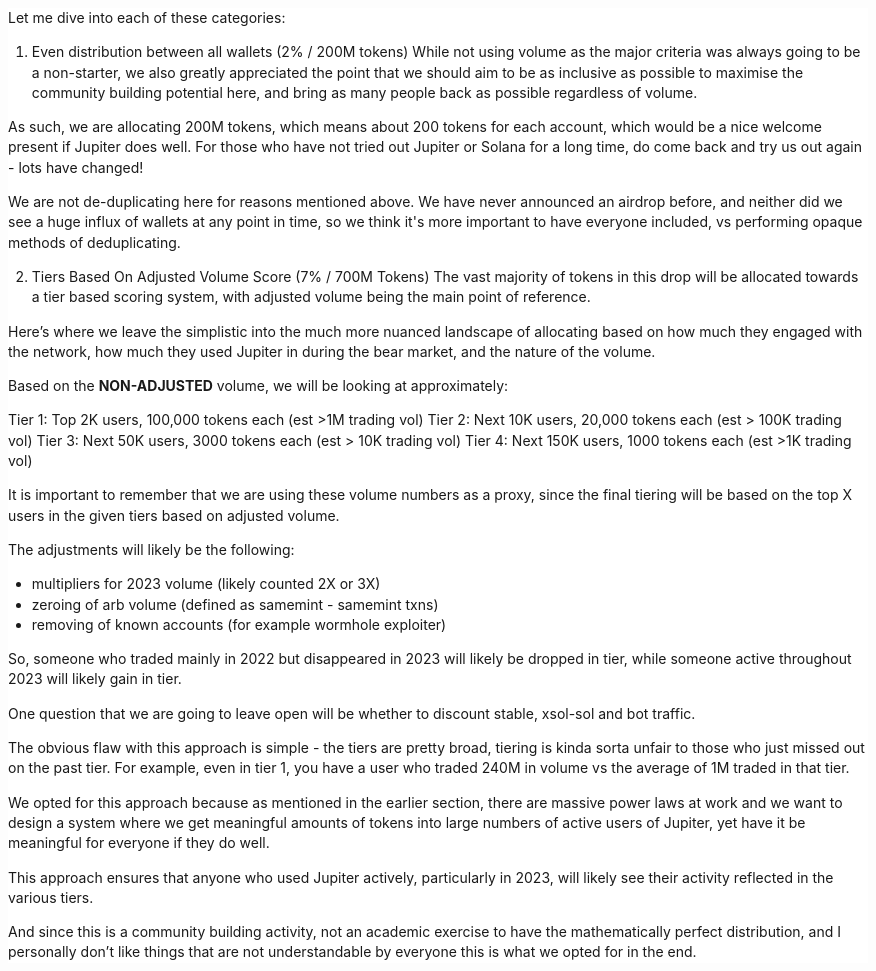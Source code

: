 Let me dive into each of these categories:

1. Even distribution between all wallets (2% / 200M tokens)
While not using volume as the major criteria was always going to be a non-starter, we also greatly appreciated the point that we should aim to be as inclusive as possible to maximise the community building potential here, and bring as many people back as possible regardless of volume.

As such, we are allocating 200M tokens, which means about 200 tokens for each account, which would be a nice welcome present if Jupiter does well. For those who have not tried out Jupiter or Solana for a long time, do come back and try us out again - lots have changed!

We are not de-duplicating here for reasons mentioned above. We have never announced an airdrop before, and neither did we see a huge influx of wallets at any point in time, so we think it's more important to have everyone included, vs performing opaque methods of deduplicating.

2. Tiers Based On Adjusted Volume Score (7% / 700M Tokens)
The vast majority of tokens in this drop will be allocated towards a tier based scoring system, with adjusted volume being the main point of reference. 

Here’s where we leave the simplistic into the much more nuanced landscape of allocating based on how much they engaged with the network, how much they used Jupiter in during the bear market, and the nature of the volume.

Based on the **NON-ADJUSTED** volume, we will be looking at approximately:

Tier 1: Top 2K users, 100,000 tokens each (est >1M trading vol)
Tier 2: Next 10K users, 20,000 tokens each (est > 100K trading vol)
Tier 3: Next 50K users, 3000 tokens each (est > 10K trading vol)
Tier 4: Next 150K users, 1000 tokens each (est >1K trading vol)

It is important to remember that we are using these volume numbers as a proxy, since the final tiering will be based on the top X users in the given tiers based on adjusted volume.

The adjustments will likely be the following:
- multipliers for 2023 volume (likely counted 2X or 3X)
- zeroing of arb volume (defined as samemint - samemint txns)
- removing of known accounts (for example wormhole exploiter)

So, someone who traded mainly in 2022 but disappeared in 2023 will likely be dropped in tier, while someone active throughout 2023 will likely gain in tier. 

One question that we are going to leave open will be whether to discount stable, xsol-sol and bot traffic.

The obvious flaw with this approach is simple - the tiers are pretty broad, tiering is kinda sorta unfair to those who just missed out on the past tier. For example, even in tier 1, you have a user who traded 240M in volume vs the average of 1M traded in that tier.

We opted for this approach because as mentioned in the earlier section, there are massive power laws at work and we want to design a system where we get meaningful amounts of tokens into large numbers of active users of Jupiter, yet have it be meaningful for everyone if they do well.

This approach ensures that anyone who used Jupiter actively, particularly in 2023, will likely see their activity reflected in the various tiers. 

And since this is a community building activity, not an academic exercise to have the mathematically perfect distribution, and I personally don’t like things that are not understandable by everyone this is what we opted for in the end. 
